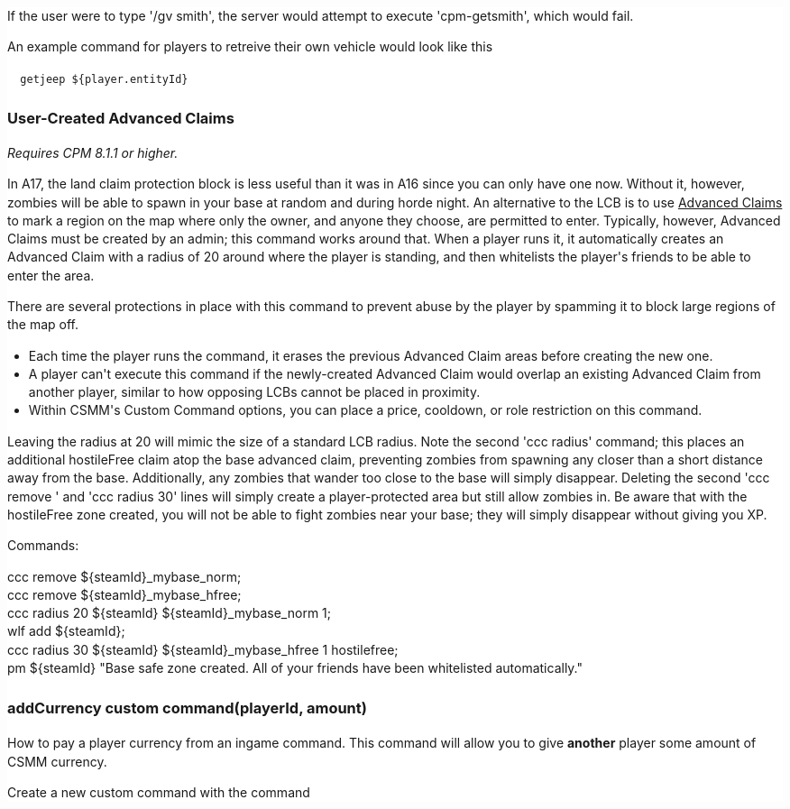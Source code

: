 If the user were to type '/gv smith', the server would attempt to execute 'cpm-getsmith', which would fail.

An example command for players to retreive their own vehicle would look like this

```
  getjeep ${player.entityId}

```

### User-Created Advanced Claims

_Requires CPM 8.1.1 or higher._

In A17, the land claim protection block is less useful than it was in A16 since you can only have one now. Without it, however, zombies will be able to spawn in your base at random and during horde night. An alternative to the LCB is to use [Advanced Claims](/en/CPM/advanced-claims.html) to mark a region on the map where only the owner, and anyone they choose, are permitted to enter. Typically, however, Advanced Claims must be created by an admin; this command works around that. When a player runs it, it automatically creates an Advanced Claim with a radius of 20 around where the player is standing, and then whitelists the player's friends to be able to enter the area.

There are several protections in place with this command to prevent abuse by the player by spamming it to block large regions of the map off.

- Each time the player runs the command, it erases the previous Advanced Claim areas before creating the new one.
- A player can't execute this command if the newly-created Advanced Claim would overlap an existing Advanced Claim from another player, similar to how opposing LCBs cannot be placed in proximity.
- Within CSMM's Custom Command options, you can place a price, cooldown, or role restriction on this command.

Leaving the radius at 20 will mimic the size of a standard LCB radius. Note the second 'ccc radius' command; this places an additional hostileFree claim atop the base advanced claim, preventing zombies from spawning any closer than a short distance away from the base. Additionally, any zombies that wander too close to the base will simply disappear. Deleting the second 'ccc remove ' and 'ccc radius 30' lines will simply create a player-protected area but still allow zombies in. Be aware that with the hostileFree zone created, you will not be able to fight zombies near your base; they will simply disappear without giving you XP.

Commands:

ccc remove ${steamId}\_mybase\_norm;  
ccc remove ${steamId}\_mybase_hfree;  
ccc radius 20 ${steamId} ${steamId}\_mybase_norm 1;  
wlf add ${steamId};  
ccc radius 30 ${steamId} ${steamId}\_mybase\_hfree 1 hostilefree;  
pm ${steamId} "Base safe zone created. All of your friends have been whitelisted automatically."

### addCurrency custom command(playerId, amount)

How to pay a player currency from an ingame command. This command will allow you to give **another** player some amount of CSMM currency.

Create a new custom command with the command

